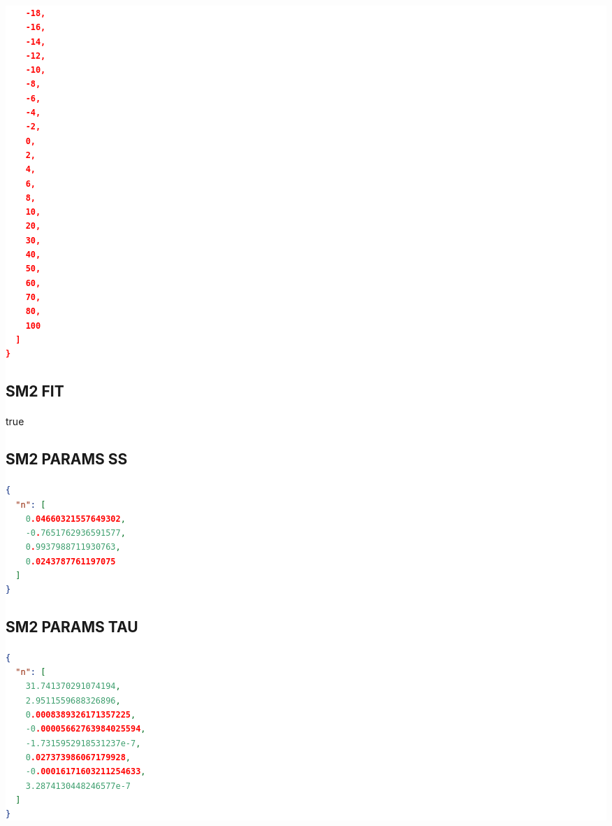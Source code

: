 ```json
    -18,
    -16,
    -14,
    -12,
    -10,
    -8,
    -6,
    -4,
    -2,
    0,
    2,
    4,
    6,
    8,
    10,
    20,
    30,
    40,
    50,
    60,
    70,
    80,
    100
  ]
}
```

## SM2 FIT

true

## SM2 PARAMS SS

```json
{
  "n": [
    0.04660321557649302,
    -0.7651762936591577,
    0.9937988711930763,
    0.0243787761197075
  ]
}
```

## SM2 PARAMS TAU

```json
{
  "n": [
    31.741370291074194,
    2.9511559688326896,
    0.0008389326171357225,
    -0.00005662763984025594,
    -1.7315952918531237e-7,
    0.027373986067179928,
    -0.00016171603211254633,
    3.2874130448246577e-7
  ]
}
```
